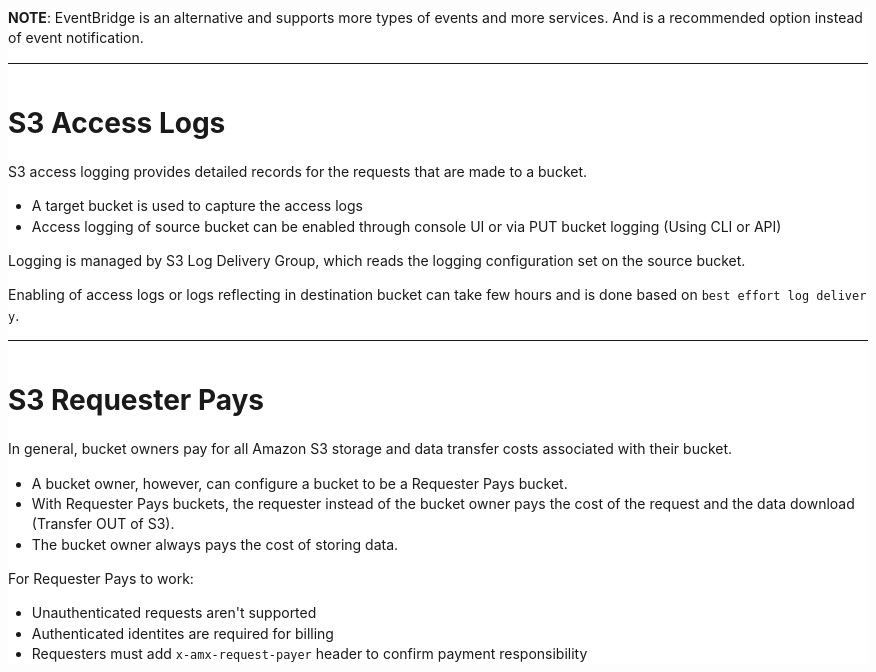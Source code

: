 **NOTE**: EventBridge is an alternative and supports more types of events and more services. And is a recommended option instead of event notification.

---

# S3 Access Logs

S3 access logging provides detailed records for the requests that are made to a bucket.

- A target bucket is used to capture the access logs
- Access logging of source bucket can be enabled through console UI or via PUT bucket logging (Using CLI or API)

Logging is managed by S3 Log Delivery Group, which reads the logging configuration set on the source bucket.

Enabling of access logs or logs reflecting in destination bucket can take few hours and is done based on `best effort log delivery`.

---

# S3 Requester Pays

In general, bucket owners pay for all Amazon S3 storage and data transfer costs associated with their bucket.

- A bucket owner, however, can configure a bucket to be a Requester Pays bucket.
- With Requester Pays buckets, the requester instead of the bucket owner pays the cost of the request and the data download (Transfer OUT of S3).
- The bucket owner always pays the cost of storing data.

For Requester Pays to work:

- Unauthenticated requests aren't supported
- Authenticated identites are required for billing
- Requesters must add `x-amx-request-payer` header to confirm payment responsibility
